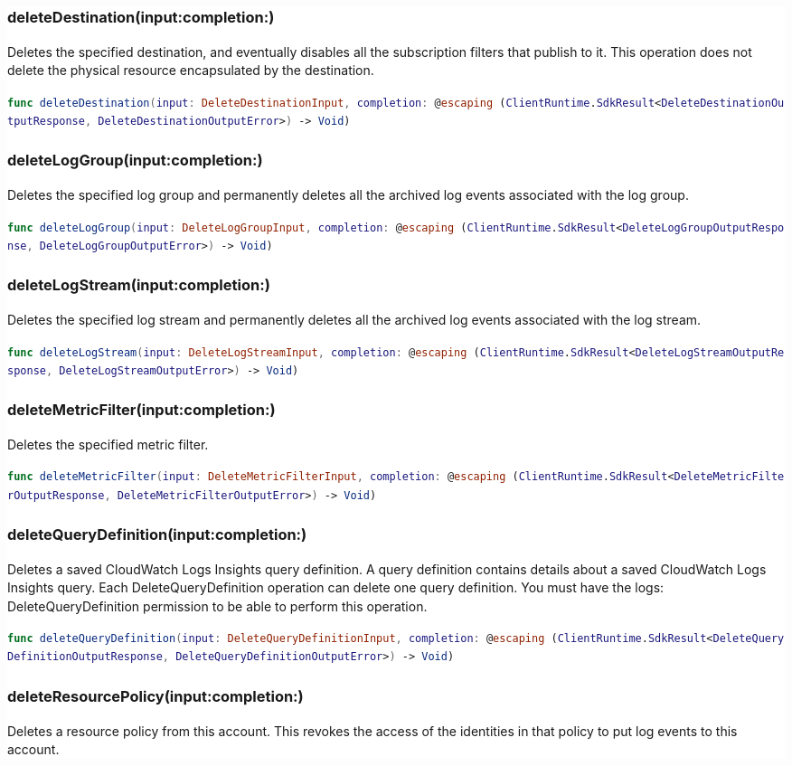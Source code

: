 ### deleteDestination(input:​completion:​)

Deletes the specified destination, and eventually disables all the
subscription filters that publish to it. This operation does not delete the
physical resource encapsulated by the destination.

``` swift
func deleteDestination(input: DeleteDestinationInput, completion: @escaping (ClientRuntime.SdkResult<DeleteDestinationOutputResponse, DeleteDestinationOutputError>) -> Void)
```

### deleteLogGroup(input:​completion:​)

Deletes the specified log group and permanently deletes all the archived
log events associated with the log group.

``` swift
func deleteLogGroup(input: DeleteLogGroupInput, completion: @escaping (ClientRuntime.SdkResult<DeleteLogGroupOutputResponse, DeleteLogGroupOutputError>) -> Void)
```

### deleteLogStream(input:​completion:​)

Deletes the specified log stream and permanently deletes all the archived log events associated
with the log stream.

``` swift
func deleteLogStream(input: DeleteLogStreamInput, completion: @escaping (ClientRuntime.SdkResult<DeleteLogStreamOutputResponse, DeleteLogStreamOutputError>) -> Void)
```

### deleteMetricFilter(input:​completion:​)

Deletes the specified metric filter.

``` swift
func deleteMetricFilter(input: DeleteMetricFilterInput, completion: @escaping (ClientRuntime.SdkResult<DeleteMetricFilterOutputResponse, DeleteMetricFilterOutputError>) -> Void)
```

### deleteQueryDefinition(input:​completion:​)

Deletes a saved CloudWatch Logs Insights query definition.
A query definition contains details about a saved CloudWatch Logs Insights query.
Each DeleteQueryDefinition operation can delete one query definition.
You must have the logs:​DeleteQueryDefinition permission to be able to perform
this operation.

``` swift
func deleteQueryDefinition(input: DeleteQueryDefinitionInput, completion: @escaping (ClientRuntime.SdkResult<DeleteQueryDefinitionOutputResponse, DeleteQueryDefinitionOutputError>) -> Void)
```

### deleteResourcePolicy(input:​completion:​)

Deletes a resource policy from this account. This revokes
the access of the identities in that policy to put log events to this account.

